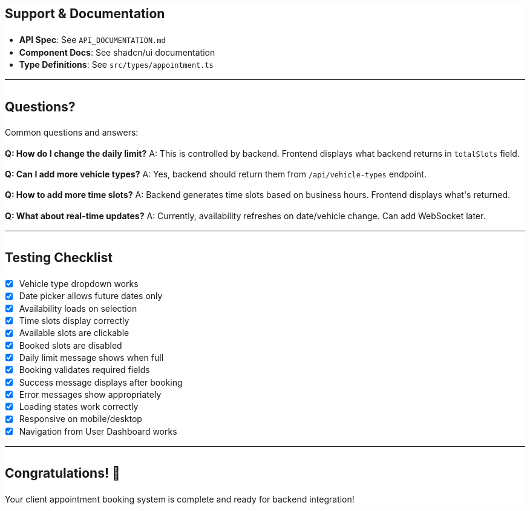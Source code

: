 
## Support & Documentation

- **API Spec**: See `API_DOCUMENTATION.md`
- **Component Docs**: See shadcn/ui documentation
- **Type Definitions**: See `src/types/appointment.ts`

---

## Questions?

Common questions and answers:

**Q: How do I change the daily limit?**
A: This is controlled by backend. Frontend displays what backend returns in `totalSlots` field.

**Q: Can I add more vehicle types?**
A: Yes, backend should return them from `/api/vehicle-types` endpoint.

**Q: How to add more time slots?**
A: Backend generates time slots based on business hours. Frontend displays what's returned.

**Q: What about real-time updates?**
A: Currently, availability refreshes on date/vehicle change. Can add WebSocket later.

---

## Testing Checklist

- [x] Vehicle type dropdown works
- [x] Date picker allows future dates only
- [x] Availability loads on selection
- [x] Time slots display correctly
- [x] Available slots are clickable
- [x] Booked slots are disabled
- [x] Daily limit message shows when full
- [x] Booking validates required fields
- [x] Success message displays after booking
- [x] Error messages show appropriately
- [x] Loading states work correctly
- [x] Responsive on mobile/desktop
- [x] Navigation from User Dashboard works

---

## Congratulations! 🎉

Your client appointment booking system is complete and ready for backend integration!
